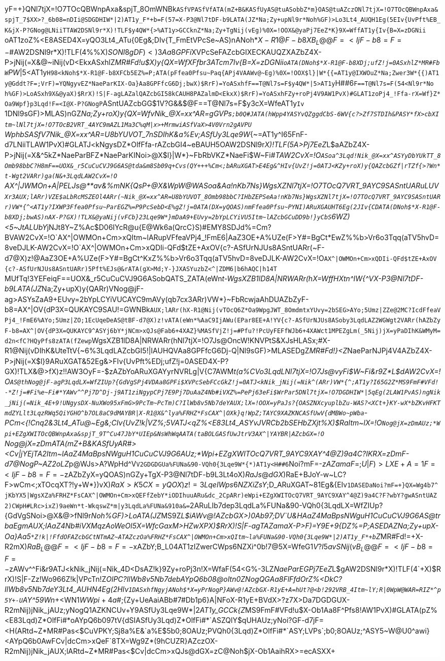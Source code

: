 yF=+}QNl7tjX=!O7TOcQBWnpAxa&spjT_8OmWNBk`ASfVPASfVfATA(mZ+B&KASfUyAS@tuASobbZ*m}OAS@tuAZczONl7tjX=!O7TOcQBWnpAxa&spjT_7$XX>?_6b08=nDIi@SDGDHIW*|2)AT1y_F*+b=F(57=X-P3@Nl7tDF-b9LATA(JZ*Na;Zy+upNl9r*Noh%GF)>Lo3Lt4_AUQH1Eg(5EIv{UvPft%EB_K&jX-P?GNog@LNiiTTAW2DSNl9r*X)!TLF$y4QW*{>%AT1y>GCCknZ*Na;Zy+TgNij(vEg)%0X=!OOX&@yaPj7EeZ*K}9X=WffAT1y{Iv{B=X=zDGNii`oAT1zoZ%<E8ASED4X=yQO3Lt4_ATu{0Eg&;DIv{T_FmEtVPcSe~AS)nANoh$*X-R1@F-b8XB_L@@F=<IjF-b8=F=-$#AW2DSNl9r*X)!TLF(4%%X)$SONl8gDF)<)3Aa8GPFi$XVPcSeFAZcbGIXECKAUQZXAZbZ4X-P>jNij(=X&@~iNij(vD<EkxASxhlZ*MR#Fd!u$X)y{QX=WfXFfbr3ATcm7Iv{B=X=zDGNii`oATA(DNoh$*X-R1@F-b8XDj;ufZ!j=0ASxhlZ*MR#FbW`PW*|5<AT1y`H98<kNoh$*X-R1@F-b8XFCb5EZ%=P;ATA(pFfea0Pfsu~Paq{APj4VAAWv@~Eg)%0X=!OOX$l}|W*{{=AT1y@IXWOuZ*Na;Zwer3W*{{)AT1y@Gddt?F=;VrF)=YQNgyvEZ*NaeParKIX-Oa}Aa8GPFfcG6Dj;bwX)$RrF)=YoASxhfF==T@Nl7s=F$y4QW*|5>AT1y`H##6`F==T@Nl7s=F(54<Nl9r*Noh%GF)>LoASxh9X&@yaX)$RrX)!S|F-agLAZalQAZcbGI58kCAUH8PAZalmD<EkxX)$RrF)=YoASxhFZy+roPj4V9AW1PvX)#GLAT1zoPj4_!Ffa-rX=Wf}Z*Oa9Wpf}p3Lqd!F=<I@X-P?GNogP`ASntUAZcbGG$1V?G&&$@F==T@Nl7s=F$y3cX=WfeAT1y`Iv`1DNl9sGF)>MLAS)nGZ*Na;Zy+roX)y{QX=WfvNik_@X=xx^AR=gGVPs`;b0Q#JATA(hWpp4YASYvQZggdCbS-6WV{c?>Zf7STDIh&PASY*fX>cbXItm~lNl7tjX=!O7TOcB2VRT_4AYC9mAZL1Ma3C%qM|x>+MrmwiASfVaX>4V0Vrn2gAVPU`WphbSASfV7Nik_@X=xx^AR=U8bYUVOT_7nSDIhK&a%Ev;ASfUy3Lqe9W*{~=AT1y^I65FnF-d7LNiiTLAW1PvX)#GLATJ<kNgysDZ*OlfFfa-rAZcbGI4~eBAUH5OAW2DSNl9r*X)!TLF(5A>Pj7EeZ*L$aAZbZ4X-P>jNij(=X&^5kZ*NaeParBFZ*NaeParKINoi>@X$l}|W*}~FbRbVKZ*NaeFi$W~Fi#*TAW2CvX=!O`ASoa^3Lqd!Nik_@X=xx^ASYyDbYUkTT_8Omb98bbC?H8mF==UOX&_r5CuCuCVJ9G6AS@tda&m8Sb09q+Cvs(QY+++%Cm<;bARuXGAT>E4Eg&^HIv{UvZ!j=0ATJ<KZy+roX)y{QAZcbGZf|rTZf{>?Wn*t-Wgt2VARr)ga(N&+3LqdLAW2CvX=!O`AX^|JWMOn+A|PELJs@**av&%mNK{QsP+@X&WpW@WASoa&Aa!nKb7Ns}WgsXZNl7tjX=!O7TOcQ7VRT_9AYC9SASntUARuLUV`Xr3AUX;lARr)VZE$aLbRcMSZEOl4ARr(~Nik_@X=xx^AR=U8bYUVOT_8Omb98bbC?IHbZEPSeAa!nKb7Ns}WgsXZNl7tjX=!O7TOcQ7VRT_9AYC9SASntUARr)VW*{^<AT1y?IXWP3Ffea0Pfsu~ParEGZ%=P9PcSebD<E%gZ!j=0ATA(DX=yQOAS)nmFfea0Pfsu~PYNI)ARuXGAUHT6Eg(2JIv{CDATA(DNoh$*X-R1@F-b8XDj;bwAS)nAX-P?GX)!TLX&@yaNij(vFCb}23Lqe9W*}mDaA9+EUvy=2bYpLCYiVU5Itm~lAZcbGCuDD9b!}yCbS`6WZ)<5~JtALUbY*jNJt8Y~Z%Ac$D06IYcR@u{E@Wk6a(QrcC}S)#EMY8SDJd%=Cm?BVAW2CvX=!O`AX^|OWMOn+Cm>xQItm~lARupVFfeaVPj4_!FmE6|AaZ3OE+A%UZe(F>Y#=BgCt*EwZ%%b>Vr6o3Tqq(aTV5hvD=8veDJLK-AW2CvX=!O`AX^|OWMOn+Cm>xQDIi-QFd$tZE+AxOV{c?-ASfUrNJUs8ASntUARr(~F-d7@X)z!@AaZ3OE+A%UZe(F>Y#=BgCt^KxZ%%b>Vr6o3Tqq(aTV5hvD=8veDJLK-AW2CvX=!O`AX^|OWMOn+Cm>xQDIi-QFd$tZE+AxOV{c?-ASfUrNJUs8ASntUARr)5Pft%EJs@&rATA(gX>Md;Y-}JXASYuzbZ<^|ZDM6|b6hAQC|h14T`MUfTq!3YEFeiqF==UOX&_r5CuCuCVJ9G6ASobQATS_ZATA(eWn*t-WgsXZB1lD8A|NRWARr(hX=WffHXtn^IW{^VX-P3@Nl7tDF-b9LATA(JZ*Na;Zy+upX)y{QARr)VNog@jF-ag>ASYsZaA9+EUvy=2bYpLCYiVUCAYC9mAVy(qb7cx3ARr)VW*}~FbRcwjaAhDUAZbZyF-b8=AX^|OV{dP3X=QUKAYC9SAU!=GWNBk`AUX;lARr(hX-R1@Nij(vTOcQ6Z*Oa9WpgJWT_8OmdmtxYUvy=2bSEG>AYo;5Umz|ZZe@2MC?IcdFfeaVPj4_!FmE6%AYo;5Umz|ZO;1EcUqeDeAS@tBF-d7@X)z!vATA(eWn*%AaC9IjAWu(EPar8EE+A!YV{c?-ASfUrNJUs8ASoby3LqdLAZ2WGWgt2VARr(hAZbZyF-b8=AX^|OV{dP3X=QUKAYC9^ASYj6bY*jNCm>xQJs@Fab6+4XAZ}%MASfVjZ!j=#Pfu?!PcUyFEFfWJb6+4XAWct1MPEZgLm(_5Nij)jX=yPaDIhK&WMyM=d2n<fC?HQyPfs8zATA(fZewp`WgsXZB1lD8A|NRWARr(hNl7tjX=!O7Js@OncW!KNVPtS&XJsHLASx;#X-R1@Nij(vDIhK&UteTtV{~6%3LqdLAZcbGI5!|IAUHQVAa8GPFfcG6Dj-Q|Nl9sGF)>MLASEDgZ*MR#Fd!}<Z*NaeParNJPj4V4AZbZ4X-P>jNij(=X$l}9ARuXGAT&52Eg&>FIv{UvPft%EDj;ufZ!j=0ASED4X-P?GX)!TLX&@>fX)z!!AW3OyF=-$zAZbYoARuXGAYyrNVRLg|V{C7AWM*t(a%CVo3LqdLNl7tjX=!O7Js@vyFi$W~Fi&r9Z*L$dAW2CvX=!O`AS@thNog@jF-agP3LqdLX=WfZIUp?{GdVgSPj4VDAa8GPFi$XVPcSebFCcGkZ!j=0ATJ<kNik_jNij(=Nik^(ARr)VW*{^;AT1y?I65G2Z*MS9FmF#VFd!-*Z!j=#Fi%e~Fi#*YAWv^^Pj7D^Dj-j9AT1ziNgypCPj7E9Pj7DuAaZ4Nb#iVXZ%=PePj63eFi$WrPar5DNl7tjX=!O7DGDHIW*|5qEg(2LAW1PvAS)ngNik_jNij(=Nik_4E+9!UNgysDX-NuXWo95xFmG>9PcTm~PcTm)C?IlWb8v5Nb7deYAUX;lX=!OOX=yPaJs?{OASZNXcyuplbZu-WAS?<XCt+}KY-wX*bZKvHFKTmdZYLlt3LqzRWq5QiYGHO^b7OL8aC9dMAYBR|X-R1@X&^lya%FRHZ*FsCAX^|OXk}q!WpZ;TAYC9XAZKNCASfUwV{dMBWo~pWba`-PCm<{!Cnq2&3Lt4_ATu@~Eg&;CIv{UvZ!k|VZ%;5VATJ<qZ%<E83Lt4_ASYvJVRCb2bSEHbZXjt%X)$RaItm~lX=!O`Nog@jX=zDmAUz;*Wpi+EZgXWITOcQBWnpAxa&spjT_9T^Cu47JbY*UIEp&NsWhWqAATA(taBOLGASfUwJtrV3AX^|YAYBR|AZcbGX=!O`Nog@jX=zDmATA(mZ+B&KASfUyAR#><Cv|jYEjTA2Itm~lAaZ4MaBpsNWguH1CuCuCVJ9G6AUz;*Wpi+EZgXWITOcQ7VRT_9AYC9XAY^4@Z)9a4C?IKRX=zDmF-d7@NogP~AZ2oLZ*p@WJs>A?WpHd^V`V2GDGDGUa%FUNa&90-VQh0{3Lqe9W*{*)AT1y<H##6`Noi?mF=-$zAZamaF=;U|F)>LXE+A=1F=<IjF-b8=F=-$zAZbZyX=yQOAS)nGZy+TgX-P3@Nl7tDF-b9L3Lt4oX)$RaJs@dGX)$RaE+BJoY-w~LC?F>wCm<;xTOcqXT?!y+W*})vX)$RaX>K5CX=yQOX)z!=3LqeIWps6NZXiZsY;$D_ARuXGAT~81Eg&{EIv`1DASEDaNoi?mF=+}QX=Wg4b7^jKbYX5|WgsXZa%FRHZ*FsCAX^|OWMOn+Cm>xQEFfZebY*iODIhuuARu&dc_2CpARr)eWpi+EZgXWITOcQ7VRT_9AYC9XAY^4@Z)9a4C?F?wbY?gwASntUAZ2)CWpH#LRc>ixZ)9aeWn*t-WkqswZ*m|y3LqdLa%FUNa&910a&=`2ARuLIb7dep3LqdLa%FUNa&90-VQh0{3LqdLX=WfZIUp?{GdVgSNoi>@X&@>fNl9r*Noh%GF)>LoATA(JZ*MS9Z*L$iAWv@!AZcbGX>)0Ab97;DV`U&HAaZ4MaBpsNWguH1CuCuCVJ9G6AS@trbaEgmAUX;lAaZ4Nb#iVXMqzAoWeOl5X=WfcGaxM>HZwXPX)$RrX)!S|F-agTAZamaX-P>*F)=Y9E+9{DZ%=P;ASEDAZ*Na;Zy+upX-Oa}Aa5`*Z!k|!FfdOFAZcbGCtNTmAZ~ATAZczOa%FRHZ*FsCAX^|OWMOn+Cm>xQItm~la%FUNa&90-VQh0{3Lqe9W*|2)AT1y_F*+b`Z*MR#Fd!=+X-R2mX)$RaB_L@@F=<IjF-b8=F=-$xAZbY;B_L04AT1zIZwerCWps6NZXi^0b!7@5X=WfeG$1V?I5avSNij(vB_L@@F=<IjF-b8=F=-$zAWv^^Fi&r9ATJ<kNik_jNij(=Nik_4D<DsAZ!k}9Zy+roPj3n!X=WfaF(54<G%-3LZ*NaeParEGPj7EeZ*L$gAW2DSNl9r*X)!TLF(4`+X)$RrX)!S|F-Zz!Wo966Z!k|VPcTn!Z*OlPC?IlWb8v5Nb7debAYpQ6b08@oItn0ZNogQGAa8FlFfdOrZ%<DkC?IlWb8v5Nb7deY3Lt4_AUHN4Eg(2HIv`1DASxhfNgyjANoh$*X=yPrNogP}AWv@!AZcbGX-R1yE+A=hUt?@<b!292VRB_4Itm~lY;R|0WpW@WAR=RIZ*^p5Y+-U`AY^59Wn*+<WN$1WWpi+4a$#;{Zy+UeAaiABb#7#Db1p6}A|NFoX-R1yE+BVdX>?z7X>Da7DGDGUX-R2mNij)jNik_jAUz;yNogQ1AZKNCUv+Y9ASfUy3Lqe9W*|2*AT1y_GCCk{Z*MS9FmF#VFd!u$X-Ob1Aa8F^Pfs8!AW1PvX)#GLATA(pZ%<E83Lqd)Z*OlfFi#*oAYpQ6b097tV{dSIASfUy3Lqd)Z*OlfFi#*`ASZQlY$qUHAUz;yNoi?GF-d7jF=<H(ARtd~Z*MR#Pas<$CuVPKY;Sj8a%E&`a%E$5b0;8OAUz;PVQh0{3Lqd)Z*OlfFi#*`ASY;LVPs`;b0;8OAUz;^ASY5~W@U0^awi}<AYpQ6b0AwFCv|dcCm>xQeF`8TX=Wg9Z*(9hCUZR}AZczOX-R2mNij)jNik_jAUX;lARtd~Z*MR#Pas<$Cv|dcCm>xQJs@dGX=zC@Noh$jX-Ob1AaihRX>=ecASXX+